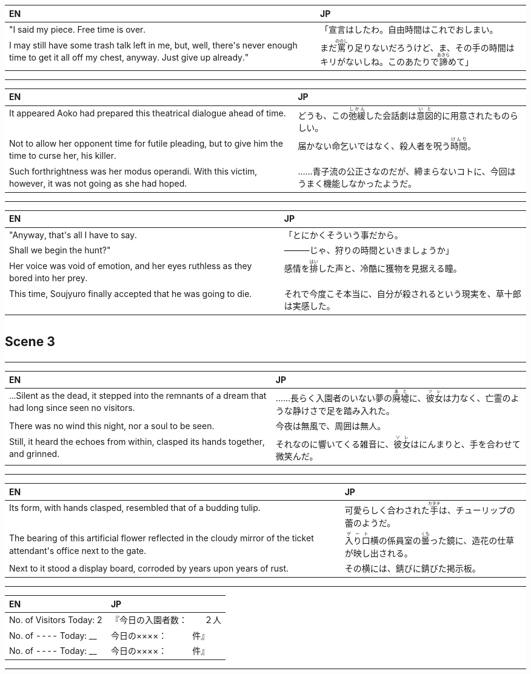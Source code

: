 |EN|JP|
|:--------|:--------|
|"I said my piece. Free time is over.|「宣言はしたわ。自由時間はこれでおしまい。|
|I may still have some trash talk left in me, but, well, there's never enough time to get it all off my chest, anyway. Just give up already."|まだ<ruby>罵<rt>ののし</rt></ruby>り足りないだろうけど、ま、その手の時間はキリがないしね。このあたりで<ruby>諦<rt>あきら</rt></ruby>めて」|

---

|EN|JP|
|:--------|:--------|
|It appeared Aoko had prepared this theatrical dialogue ahead of time.|どうも、この<ruby>弛緩<rt>しかん</rt></ruby>した会話劇は<ruby>意<rt>い</rt></ruby><ruby>図<rt>と</rt></ruby>的に用意されたものらしい。|
|Not to allow her opponent time for futile pleading, but to give him the time to curse her, his killer.|届かない命乞いではなく、殺人者を呪う<ruby>時間<rt>けんり</rt></ruby>。|
|Such forthrightness was her modus operandi. With this victim, however, it was not going as she had hoped.|……青子流の公正さなのだが、締まらないコトに、今回はうまく機能しなかったようだ。|

---

|EN|JP|
|:--------|:--------|
|"Anyway, that's all I have to say.|「とにかくそういう事だから。|
|Shall we begin the hunt?"|―――じゃ、狩りの時間といきましょうか」|
|Her voice was void of emotion, and her eyes ruthless as they bored into her prey.|感情を<ruby>排<rt>はい</rt></ruby>した声と、冷酷に獲物を見据える瞳。|
|This time, Soujyuro finally accepted that he was going to die.|それで今度こそ本当に、自分が殺されるという現実を、草十郎は実感した。|

## Scene 3


---

|EN|JP|
|:--------|:--------|
|...Silent as the dead, it stepped into the remnants of a dream that had long since seen no visitors.|……長らく入園者のいない夢の<ruby>廃墟<rt>あと</rt></ruby>に、<ruby>彼<rt>ソ</rt></ruby><ruby>女<rt>レ</rt></ruby>は力なく、亡霊のような静けさで足を踏み入れた。|
|There was no wind this night, nor a soul to be seen.|今夜は無風で、周囲は無人。|
|Still, it heard the echoes from within, clasped its hands together, and grinned.|それなのに響いてくる雑音に、<ruby>彼<rt>ソ</rt></ruby><ruby>女<rt>レ</rt></ruby>はにんまりと、手を合わせて微笑んだ。|

---

|EN|JP|
|:--------|:--------|
|Its form, with hands clasped, resembled that of a budding tulip.|可愛らしく合わされた<ruby>手<rt>カタチ</rt></ruby>は、チューリップの蕾のようだ。|
|The bearing of this artificial flower reflected in the cloudy mirror of the ticket attendant's office next to the gate.|<ruby>入<rt>ゲ</rt></ruby><ruby>り<rt>ー</rt></ruby><ruby>口<rt>ト</rt></ruby>横の係員室の<ruby>曇<rt>くも</rt></ruby>った鏡に、造花の仕草が映し出される。|
|Next to it stood a display board, corroded by years upon years of rust.|その横には、錆びに錆びた掲示板。|

---

|EN|JP|
|:--------|:--------|
|No. of Visitors Today: 2|『今日の入園者数：　　２人|
|No. of ----       Today: __|今日の××××：　　　件』|
|No. of ----       Today: __|今日の××××：　　　件』|

---